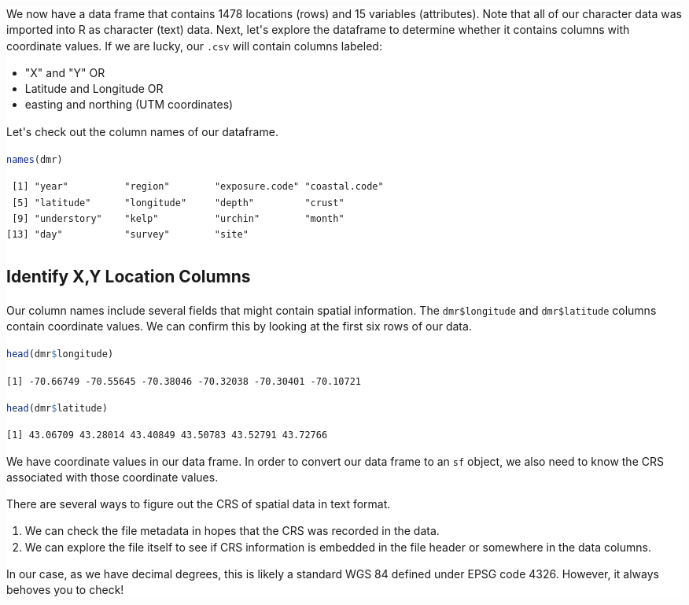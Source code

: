 We now have a data frame that contains 1478 locations (rows) and 15 variables
(attributes). Note that all of our character data was imported into R as
character (text) data. Next, let's explore the dataframe to determine whether
it contains columns with coordinate values. If we are lucky, our `.csv` will
contain columns labeled:

- "X" and "Y" OR
- Latitude and Longitude OR
- easting and northing (UTM coordinates)

Let's check out the column names of our dataframe.


```r
names(dmr)
```

```{.output}
 [1] "year"          "region"        "exposure.code" "coastal.code" 
 [5] "latitude"      "longitude"     "depth"         "crust"        
 [9] "understory"    "kelp"          "urchin"        "month"        
[13] "day"           "survey"        "site"         
```

## Identify X,Y Location Columns

Our column names include several fields that might contain spatial information.
The `dmr$longitude` and `dmr$latitude` columns
contain coordinate values. We can confirm this by looking at the first six rows
of our data.


```r
head(dmr$longitude)
```

```{.output}
[1] -70.66749 -70.55645 -70.38046 -70.32038 -70.30401 -70.10721
```

```r
head(dmr$latitude)
```

```{.output}
[1] 43.06709 43.28014 43.40849 43.50783 43.52791 43.72766
```

We have coordinate values in our data frame. In order to convert our data frame
to an `sf` object, we also need to know the CRS associated with those
coordinate values.

There are several ways to figure out the CRS of spatial data in text format.

1. We can check the file metadata in hopes that the CRS was recorded in the
  data.
2. We can explore the file itself to see if CRS information is embedded in the
  file header or somewhere in the data columns.

In our case, as we have decimal degrees, this is likely a standard WGS 84 
defined under EPSG code 4326. However, it always behoves you to check!
